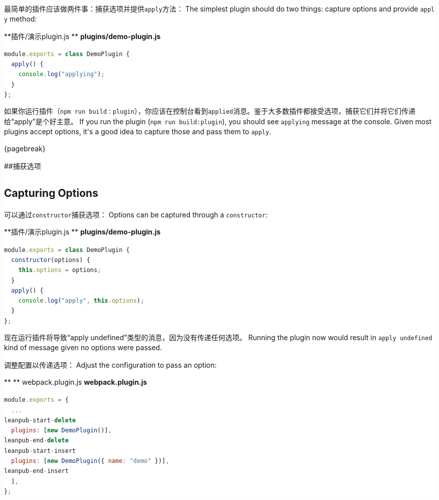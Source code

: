最简单的插件应该做两件事：捕获选项并提供`apply`方法：
The simplest plugin should do two things: capture options and provide `apply` method:

**插件/演示plugin.js **
**plugins/demo-plugin.js**

```javascript
module.exports = class DemoPlugin {
  apply() {
    console.log("applying");
  }
};
```

如果你运行插件（`npm run build：plugin`），你应该在控制台看到`applied`消息。鉴于大多数插件都接受选项，捕获它们并将它们传递给“apply”是个好主意。
If you run the plugin (`npm run build:plugin`), you should see `applying` message at the console. Given most plugins accept options, it's a good idea to capture those and pass them to `apply`.

{pagebreak}

##捕获选项
## Capturing Options

可以通过`constructor`捕获选项：
Options can be captured through a `constructor`:

**插件/演示plugin.js **
**plugins/demo-plugin.js**

```javascript
module.exports = class DemoPlugin {
  constructor(options) {
    this.options = options;
  }
  apply() {
    console.log("apply", this.options);
  }
};
```

现在运行插件将导致“apply undefined”类型的消息，因为没有传递任何选项。
Running the plugin now would result in `apply undefined` kind of message given no options were passed.

调整配置以传递选项：
Adjust the configuration to pass an option:

** ** webpack.plugin.js
**webpack.plugin.js**

```javascript
module.exports = {
  ...
leanpub-start-delete
  plugins: [new DemoPlugin()],
leanpub-end-delete
leanpub-start-insert
  plugins: [new DemoPlugin({ name: "demo" })],
leanpub-end-insert
  ],
};
```
